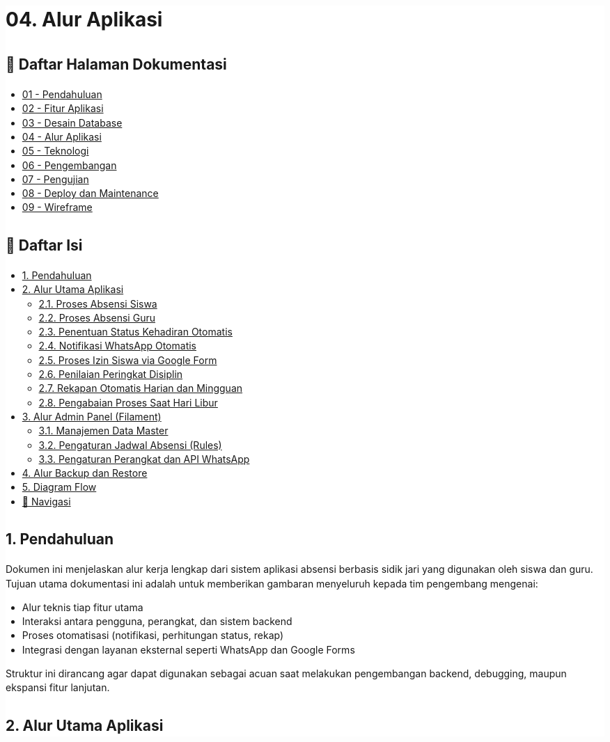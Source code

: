 # 04. Alur Aplikasi
## 📂 Daftar Halaman Dokumentasi
- [01 - Pendahuluan](01-pendahuluan.md)
- [02 - Fitur Aplikasi](02-fitur-aplikasi.md)
- [03 - Desain Database](03-desain-database.md)
- [04 - Alur Aplikasi](04-alur-aplikasi.md)
- [05 - Teknologi](05-teknologi.md)
- [06 - Pengembangan](06-pengembangan.md)
- [07 - Pengujian](07-pengujian.md)
- [08 - Deploy dan Maintenance](08-deploy.md)
- [09 - Wireframe](09-wireframe/README.md)


## 📑 Daftar Isi

- [1. Pendahuluan](#1.-pendahuluan)
- [2. Alur Utama Aplikasi](#2.-alur-utama-aplikasi)
  - [2.1. Proses Absensi Siswa](#2.1.-proses-absensi-siswa)
  - [2.2. Proses Absensi Guru](#2.2.-proses-absensi-guru)
  - [2.3. Penentuan Status Kehadiran Otomatis](#2.3.-penentuan-status-kehadiran-otomatis)
  - [2.4. Notifikasi WhatsApp Otomatis](#2.4.-notifikasi-whatsapp-otomatis)
  - [2.5. Proses Izin Siswa via Google Form](#2.5.-proses-izin-siswa-via-google-form)
  - [2.6. Penilaian Peringkat Disiplin](#2.6.-penilaian-peringkat-disiplin)
  - [2.7. Rekapan Otomatis Harian dan Mingguan](#2.7.-rekapan-otomatis-harian-dan-mingguan)
  - [2.8. Pengabaian Proses Saat Hari Libur](#2.8-pengabaian-proses-saat-hari-libur)
- [3. Alur Admin Panel (Filament)](#3.-alur-admin-panel-filament)
  - [3.1. Manajemen Data Master](#3.1.-manajemen-data-master)
  - [3.2. Pengaturan Jadwal Absensi (Rules)](#3.2.-pengaturan-jadwal-absensi-rules)
  - [3.3. Pengaturan Perangkat dan API WhatsApp](#3.3.-pengaturan-perangkat-dan-api-whatsapp)
- [4. Alur Backup dan Restore](#4-alur-backup-dan-restore)
- [5. Diagram Flow](#5-diagram-flow-opsional)
- [🔁 Navigasi](#-navigasi)


## 1. Pendahuluan

Dokumen ini menjelaskan alur kerja lengkap dari sistem aplikasi absensi berbasis sidik jari yang digunakan oleh siswa dan guru.  
Tujuan utama dokumentasi ini adalah untuk memberikan gambaran menyeluruh kepada tim pengembang mengenai:

- Alur teknis tiap fitur utama
- Interaksi antara pengguna, perangkat, dan sistem backend
- Proses otomatisasi (notifikasi, perhitungan status, rekap)
- Integrasi dengan layanan eksternal seperti WhatsApp dan Google Forms

Struktur ini dirancang agar dapat digunakan sebagai acuan saat melakukan pengembangan backend, debugging, maupun ekspansi fitur lanjutan.


## 2. Alur Utama Aplikasi
